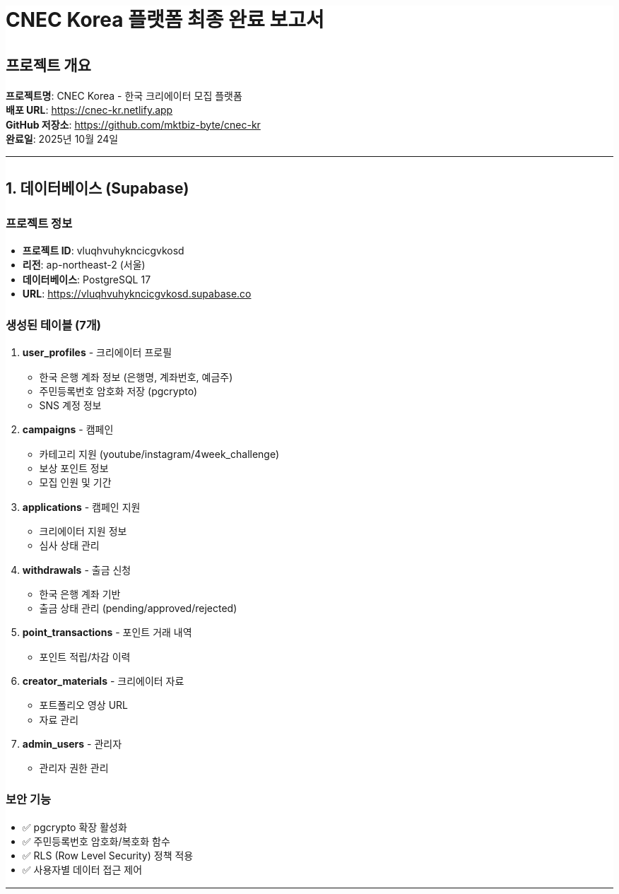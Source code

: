 # CNEC Korea 플랫폼 최종 완료 보고서

## 프로젝트 개요

**프로젝트명**: CNEC Korea - 한국 크리에이터 모집 플랫폼  
**배포 URL**: https://cnec-kr.netlify.app  
**GitHub 저장소**: https://github.com/mktbiz-byte/cnec-kr  
**완료일**: 2025년 10월 24일

---

## 1. 데이터베이스 (Supabase)

### 프로젝트 정보
- **프로젝트 ID**: vluqhvuhykncicgvkosd
- **리전**: ap-northeast-2 (서울)
- **데이터베이스**: PostgreSQL 17
- **URL**: https://vluqhvuhykncicgvkosd.supabase.co

### 생성된 테이블 (7개)

1. **user_profiles** - 크리에이터 프로필
   - 한국 은행 계좌 정보 (은행명, 계좌번호, 예금주)
   - 주민등록번호 암호화 저장 (pgcrypto)
   - SNS 계정 정보

2. **campaigns** - 캠페인
   - 카테고리 지원 (youtube/instagram/4week_challenge)
   - 보상 포인트 정보
   - 모집 인원 및 기간

3. **applications** - 캠페인 지원
   - 크리에이터 지원 정보
   - 심사 상태 관리

4. **withdrawals** - 출금 신청
   - 한국 은행 계좌 기반
   - 출금 상태 관리 (pending/approved/rejected)

5. **point_transactions** - 포인트 거래 내역
   - 포인트 적립/차감 이력

6. **creator_materials** - 크리에이터 자료
   - 포트폴리오 영상 URL
   - 자료 관리

7. **admin_users** - 관리자
   - 관리자 권한 관리

### 보안 기능
- ✅ pgcrypto 확장 활성화
- ✅ 주민등록번호 암호화/복호화 함수
- ✅ RLS (Row Level Security) 정책 적용
- ✅ 사용자별 데이터 접근 제어

---